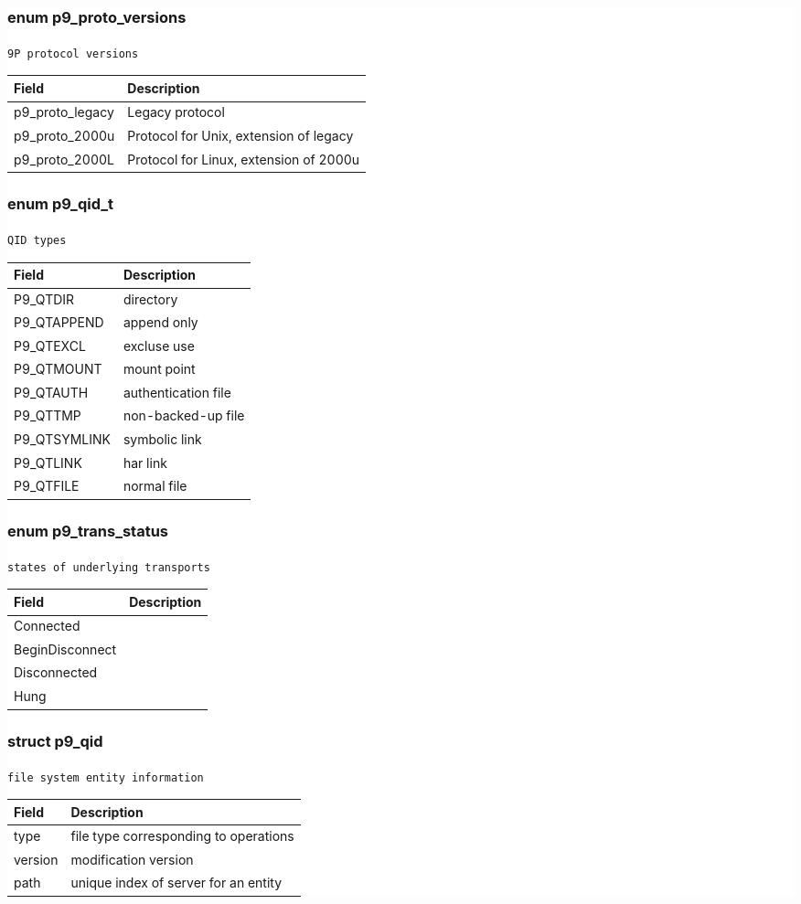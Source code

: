 ### enum p9_proto_versions

	9P protocol versions

| Field | Description |
| :---- | :---------- |
| p9_proto_legacy | Legacy protocol    |
| p9_proto_2000u  | Protocol for Unix, extension of legacy  |
| p9_proto_2000L  | Protocol for Linux, extension of 2000u |


### enum p9_qid_t

	QID types

| Field | Description |
| :---- | :---------- |
| P9_QTDIR     | directory |
| P9_QTAPPEND  | append only |
| P9_QTEXCL    | excluse use |
| P9_QTMOUNT   | mount point |
| P9_QTAUTH    | authentication file |
| P9_QTTMP     | non-backed-up file |
| P9_QTSYMLINK | symbolic link |
| P9_QTLINK    | har link |
| P9_QTFILE    | normal file |

### enum p9_trans_status

	states of underlying transports

| Field | Description |
| :---- | :---------- |
| Connected       |  |
| BeginDisconnect |  |
| Disconnected    |  |
| Hung            |  |

### struct p9_qid

	file system entity information

| Field | Description |
| :---- | :---------- |
| type    | file type corresponding to operations |
| version | modification version |
| path    | unique index of server for an entity |
